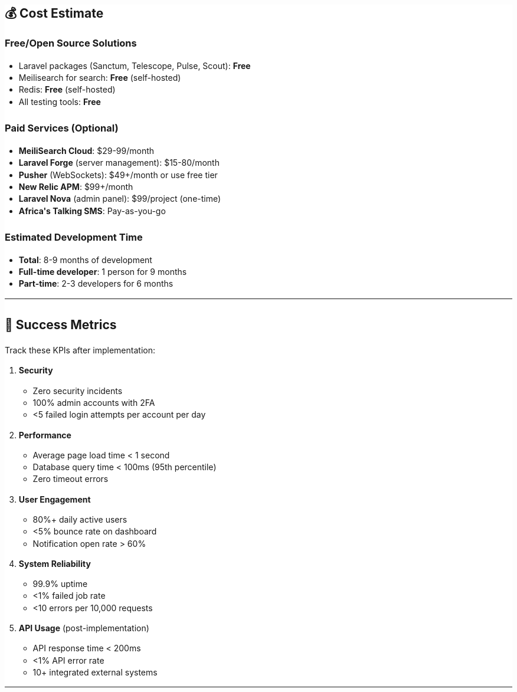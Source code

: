 ## 💰 Cost Estimate

### Free/Open Source Solutions

-   Laravel packages (Sanctum, Telescope, Pulse, Scout): **Free**
-   Meilisearch for search: **Free** (self-hosted)
-   Redis: **Free** (self-hosted)
-   All testing tools: **Free**

### Paid Services (Optional)

-   **MeiliSearch Cloud**: $29-99/month
-   **Laravel Forge** (server management): $15-80/month
-   **Pusher** (WebSockets): $49+/month or use free tier
-   **New Relic APM**: $99+/month
-   **Laravel Nova** (admin panel): $99/project (one-time)
-   **Africa's Talking SMS**: Pay-as-you-go

### Estimated Development Time

-   **Total**: 8-9 months of development
-   **Full-time developer**: 1 person for 9 months
-   **Part-time**: 2-3 developers for 6 months

---

## 🎯 Success Metrics

Track these KPIs after implementation:

1. **Security**

    - Zero security incidents
    - 100% admin accounts with 2FA
    - <5 failed login attempts per account per day

2. **Performance**

    - Average page load time < 1 second
    - Database query time < 100ms (95th percentile)
    - Zero timeout errors

3. **User Engagement**

    - 80%+ daily active users
    - <5% bounce rate on dashboard
    - Notification open rate > 60%

4. **System Reliability**

    - 99.9% uptime
    - <1% failed job rate
    - <10 errors per 10,000 requests

5. **API Usage** (post-implementation)
    - API response time < 200ms
    - <1% API error rate
    - 10+ integrated external systems

---